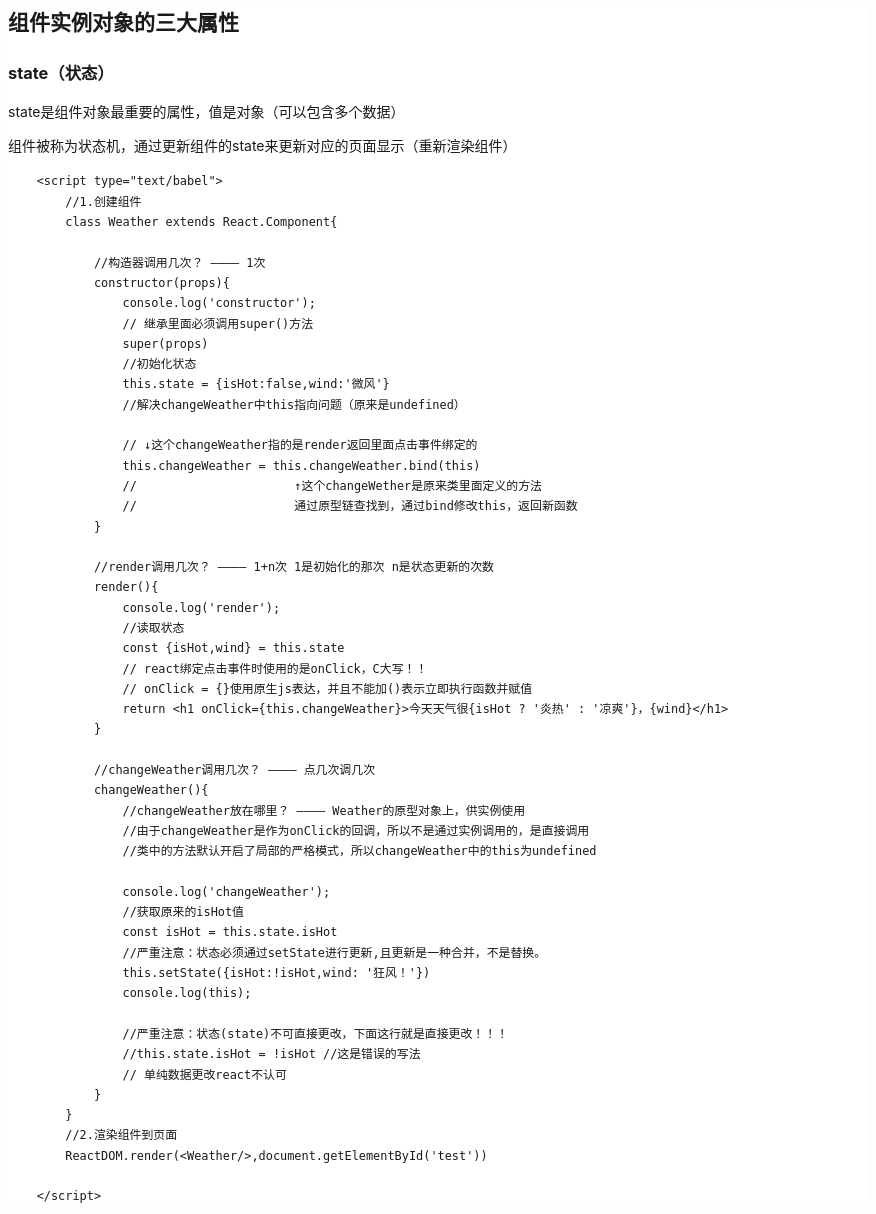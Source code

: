 ## 组件实例对象的三大属性

### state（状态）

state是组件对象最重要的属性，值是对象（可以包含多个数据）

组件被称为状态机，通过更新组件的state来更新对应的页面显示（重新渲染组件）

```
	<script type="text/babel">
		//1.创建组件
		class Weather extends React.Component{
			
			//构造器调用几次？ ———— 1次
			constructor(props){
				console.log('constructor');
				// 继承里面必须调用super()方法
				super(props)
				//初始化状态
				this.state = {isHot:false,wind:'微风'}
				//解决changeWeather中this指向问题（原来是undefined）

				// ↓这个changeWeather指的是render返回里面点击事件绑定的
				this.changeWeather = this.changeWeather.bind(this)
				//                      ↑这个changeWether是原来类里面定义的方法
				// 						通过原型链查找到，通过bind修改this，返回新函数
			}

			//render调用几次？ ———— 1+n次 1是初始化的那次 n是状态更新的次数
			render(){
				console.log('render');
				//读取状态
				const {isHot,wind} = this.state
				// react绑定点击事件时使用的是onClick，C大写！！
				// onClick = {}使用原生js表达，并且不能加()表示立即执行函数并赋值
				return <h1 onClick={this.changeWeather}>今天天气很{isHot ? '炎热' : '凉爽'}，{wind}</h1>
			}

			//changeWeather调用几次？ ———— 点几次调几次
			changeWeather(){
				//changeWeather放在哪里？ ———— Weather的原型对象上，供实例使用
				//由于changeWeather是作为onClick的回调，所以不是通过实例调用的，是直接调用
				//类中的方法默认开启了局部的严格模式，所以changeWeather中的this为undefined
				
				console.log('changeWeather');
				//获取原来的isHot值
				const isHot = this.state.isHot
				//严重注意：状态必须通过setState进行更新,且更新是一种合并，不是替换。
				this.setState({isHot:!isHot,wind: '狂风！'})
				console.log(this);

				//严重注意：状态(state)不可直接更改，下面这行就是直接更改！！！
				//this.state.isHot = !isHot //这是错误的写法
				// 单纯数据更改react不认可
			}
		}
		//2.渲染组件到页面
		ReactDOM.render(<Weather/>,document.getElementById('test'))
				
	</script>
```
  